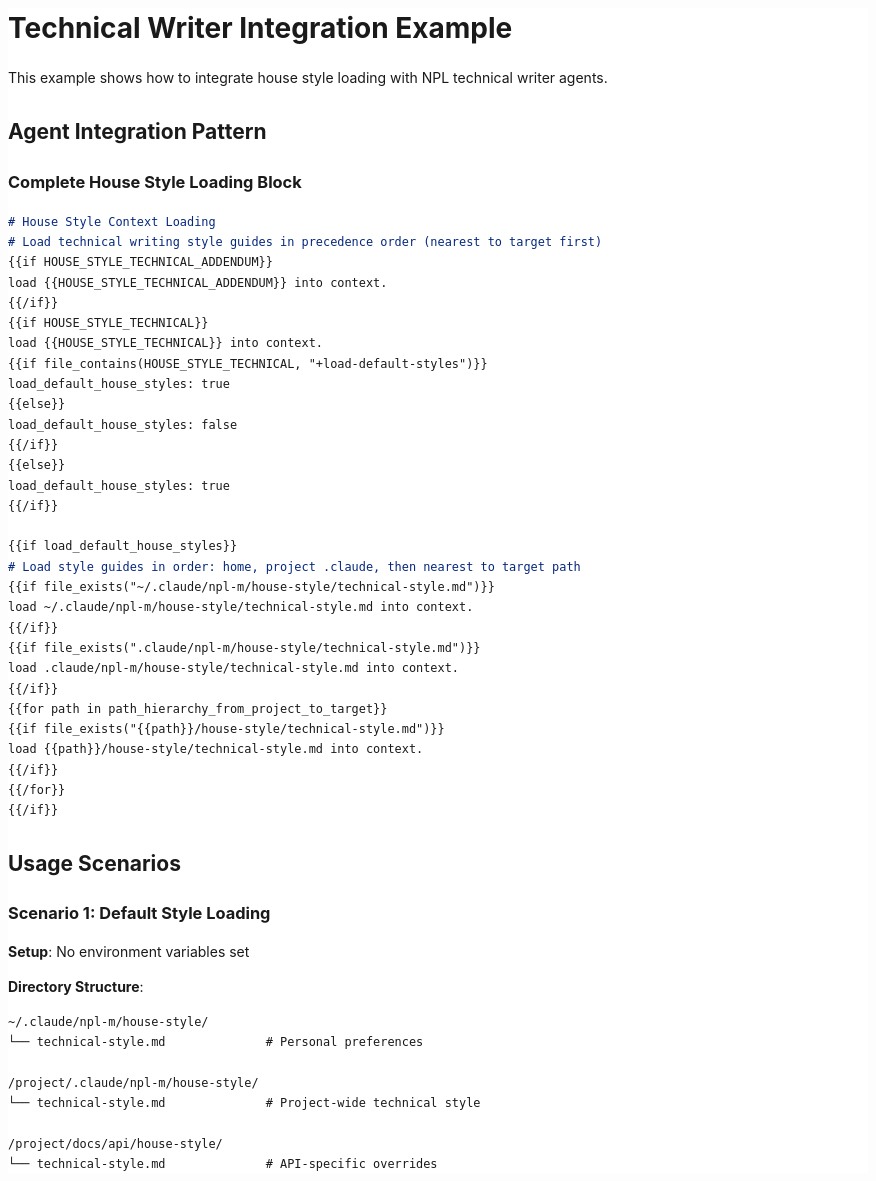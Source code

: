 # Technical Writer Integration Example

This example shows how to integrate house style loading with NPL technical writer agents.

## Agent Integration Pattern

### Complete House Style Loading Block
```markdown
# House Style Context Loading
# Load technical writing style guides in precedence order (nearest to target first)
{{if HOUSE_STYLE_TECHNICAL_ADDENDUM}}
load {{HOUSE_STYLE_TECHNICAL_ADDENDUM}} into context.
{{/if}}
{{if HOUSE_STYLE_TECHNICAL}}
load {{HOUSE_STYLE_TECHNICAL}} into context.
{{if file_contains(HOUSE_STYLE_TECHNICAL, "+load-default-styles")}}
load_default_house_styles: true
{{else}}
load_default_house_styles: false
{{/if}}
{{else}}
load_default_house_styles: true
{{/if}}

{{if load_default_house_styles}}
# Load style guides in order: home, project .claude, then nearest to target path
{{if file_exists("~/.claude/npl-m/house-style/technical-style.md")}}
load ~/.claude/npl-m/house-style/technical-style.md into context.
{{/if}}
{{if file_exists(".claude/npl-m/house-style/technical-style.md")}}
load .claude/npl-m/house-style/technical-style.md into context.
{{/if}}
{{for path in path_hierarchy_from_project_to_target}}
{{if file_exists("{{path}}/house-style/technical-style.md")}}
load {{path}}/house-style/technical-style.md into context.
{{/if}}
{{/for}}
{{/if}}
```

## Usage Scenarios

### Scenario 1: Default Style Loading
**Setup**: No environment variables set

**Directory Structure**:
```
~/.claude/npl-m/house-style/
└── technical-style.md              # Personal preferences

/project/.claude/npl-m/house-style/
└── technical-style.md              # Project-wide technical style

/project/docs/api/house-style/
└── technical-style.md              # API-specific overrides
```
